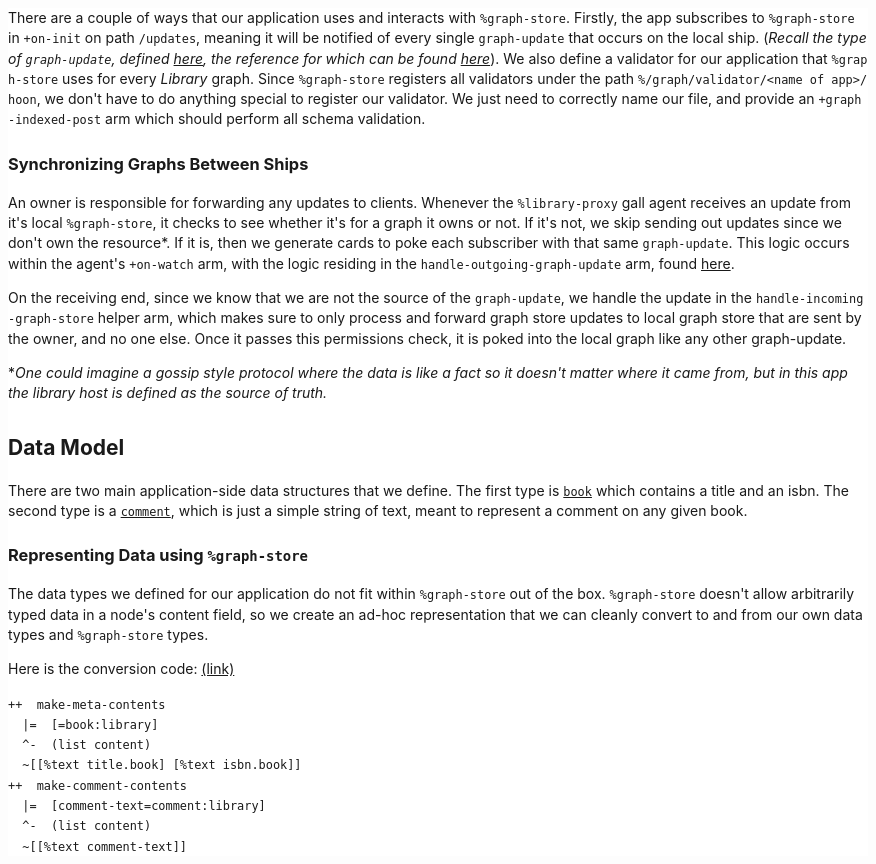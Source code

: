 There are a couple of ways that our application uses and interacts with `%graph-store`.
Firstly, the app subscribes to `%graph-store` in `+on-init` on path `/updates`, meaning it will be notified of every single `graph-update` that occurs on the local ship. (*Recall the type of `graph-update`, defined [here](https://github.com/urbit/urbit/blob/ceed4b78d068d7cb70350b3cd04e7525df1c7e2d/pkg/arvo/sur/graph-store.hoon#L29), the reference for which can be found [here](https://urbit.org/docs/userspace/graph-store/data-structure-overview/#update-part-1)*). We also define a validator for our application that `%graph-store` uses for every *Library* graph. Since `%graph-store` registers all validators under the path `%/graph/validator/<name of app>/hoon`, we don't have to do anything special to register our validator. We just need to correctly name our file, and provide an `+graph-indexed-post` arm which should perform all schema validation.

### Synchronizing Graphs Between Ships

An owner is responsible for forwarding any updates to clients. Whenever the `%library-proxy` gall agent receives an update from it's local `%graph-store`, it checks to see whether it's for a graph it owns or not. If it's not, we skip sending out updates since we don't own the resource\*. If it is, then we generate cards to poke each subscriber with that same `graph-update`. This logic occurs within the agent's `+on-watch` arm, with the logic residing in the `handle-outgoing-graph-update` arm, found [here](https://github.com/ynx0/library/blob/9104145bb24e8ec949a5e9685139665b07161dd6/app/library-proxy.hoon#L345).

On the receiving end, since we know that we are not the source of the `graph-update`, we handle the update in the `handle-incoming-graph-store` helper arm, which makes sure to only process and forward graph store updates to local graph store that are sent by the owner, and no one else. Once it passes this permissions check, it is poked into the local graph like any other graph-update.

\**One could imagine a gossip style protocol where the data is like a fact so it doesn't matter where it came from, but in this app the library host is defined as the source of truth.*

## Data Model

There are two main application-side data structures that we define.
The first type is [`book`](https://github.com/ynx0/library/blob/9104145bb24e8ec949a5e9685139665b07161dd6/sur/library.hoon#L4-L9) which contains a title and an isbn.
The second type is a [`comment`](https://github.com/ynx0/library/blob/9104145bb24e8ec949a5e9685139665b07161dd6/sur/library.hoon#L3), which is just a simple string of text,
meant to represent a comment on any given book.

### Representing Data using `%graph-store`

The data types we defined for our application do not fit within `%graph-store` out of the box. `%graph-store` doesn't allow arbitrarily typed data in a node's content field, so we create an ad-hoc representation that we can cleanly convert to and from our own data types and `%graph-store` types. 

Here is the conversion code: [(link)](https://github.com/ynx0/library/blob/9104145bb24e8ec949a5e9685139665b07161dd6/lib/library.hoon#L12-L19)

```
++  make-meta-contents
  |=  [=book:library]
  ^-  (list content)
  ~[[%text title.book] [%text isbn.book]]
++  make-comment-contents
  |=  [comment-text=comment:library]
  ^-  (list content)
  ~[[%text comment-text]]
```
